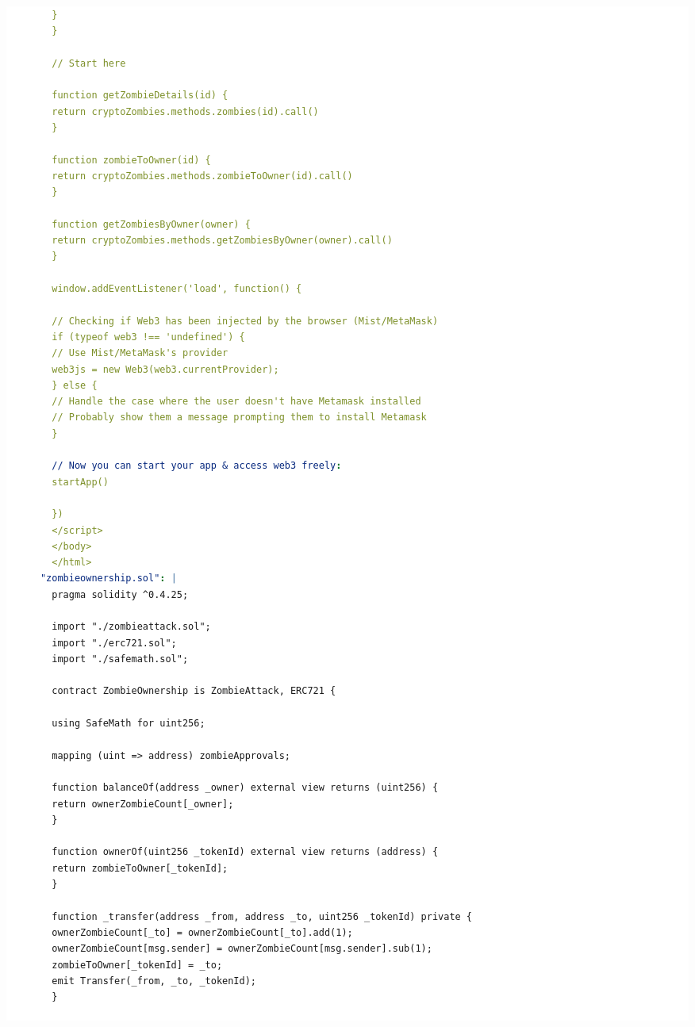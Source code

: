 ```yaml
        }
        }
        
        // Start here
        
        function getZombieDetails(id) {
        return cryptoZombies.methods.zombies(id).call()
        }
        
        function zombieToOwner(id) {
        return cryptoZombies.methods.zombieToOwner(id).call()
        }
        
        function getZombiesByOwner(owner) {
        return cryptoZombies.methods.getZombiesByOwner(owner).call()
        }
        
        window.addEventListener('load', function() {
        
        // Checking if Web3 has been injected by the browser (Mist/MetaMask)
        if (typeof web3 !== 'undefined') {
        // Use Mist/MetaMask's provider
        web3js = new Web3(web3.currentProvider);
        } else {
        // Handle the case where the user doesn't have Metamask installed
        // Probably show them a message prompting them to install Metamask
        }
        
        // Now you can start your app & access web3 freely:
        startApp()
        
        })
        </script>
        </body>
        </html>
      "zombieownership.sol": |
        pragma solidity ^0.4.25;
        
        import "./zombieattack.sol";
        import "./erc721.sol";
        import "./safemath.sol";
        
        contract ZombieOwnership is ZombieAttack, ERC721 {
        
        using SafeMath for uint256;
        
        mapping (uint => address) zombieApprovals;
        
        function balanceOf(address _owner) external view returns (uint256) {
        return ownerZombieCount[_owner];
        }
        
        function ownerOf(uint256 _tokenId) external view returns (address) {
        return zombieToOwner[_tokenId];
        }
        
        function _transfer(address _from, address _to, uint256 _tokenId) private {
        ownerZombieCount[_to] = ownerZombieCount[_to].add(1);
        ownerZombieCount[msg.sender] = ownerZombieCount[msg.sender].sub(1);
        zombieToOwner[_tokenId] = _to;
        emit Transfer(_from, _to, _tokenId);
        }
        
```